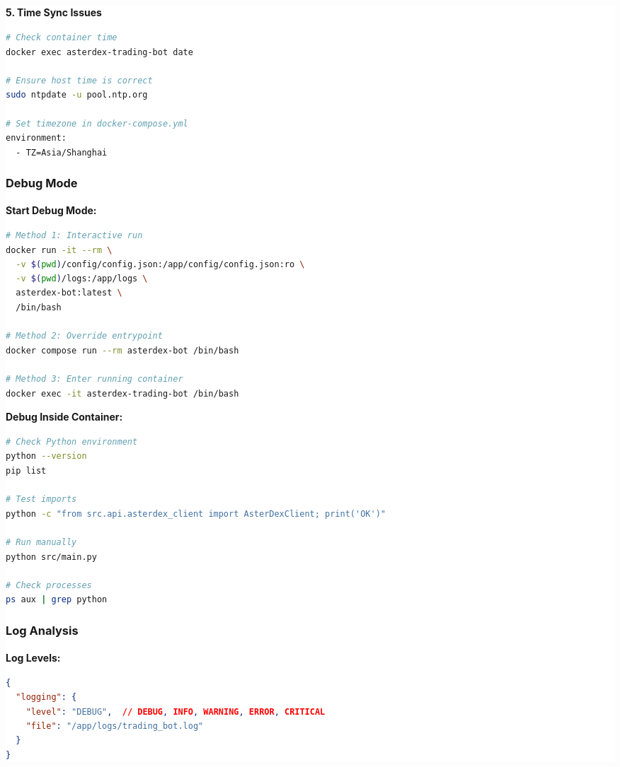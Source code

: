 **5. Time Sync Issues**

```bash
# Check container time
docker exec asterdex-trading-bot date

# Ensure host time is correct
sudo ntpdate -u pool.ntp.org

# Set timezone in docker-compose.yml
environment:
  - TZ=Asia/Shanghai
```

### Debug Mode

**Start Debug Mode:**

```bash
# Method 1: Interactive run
docker run -it --rm \
  -v $(pwd)/config/config.json:/app/config/config.json:ro \
  -v $(pwd)/logs:/app/logs \
  asterdex-bot:latest \
  /bin/bash

# Method 2: Override entrypoint
docker compose run --rm asterdex-bot /bin/bash

# Method 3: Enter running container
docker exec -it asterdex-trading-bot /bin/bash
```

**Debug Inside Container:**

```bash
# Check Python environment
python --version
pip list

# Test imports
python -c "from src.api.asterdex_client import AsterDexClient; print('OK')"

# Run manually
python src/main.py

# Check processes
ps aux | grep python
```

### Log Analysis

**Log Levels:**
```json
{
  "logging": {
    "level": "DEBUG",  // DEBUG, INFO, WARNING, ERROR, CRITICAL
    "file": "/app/logs/trading_bot.log"
  }
}
```
